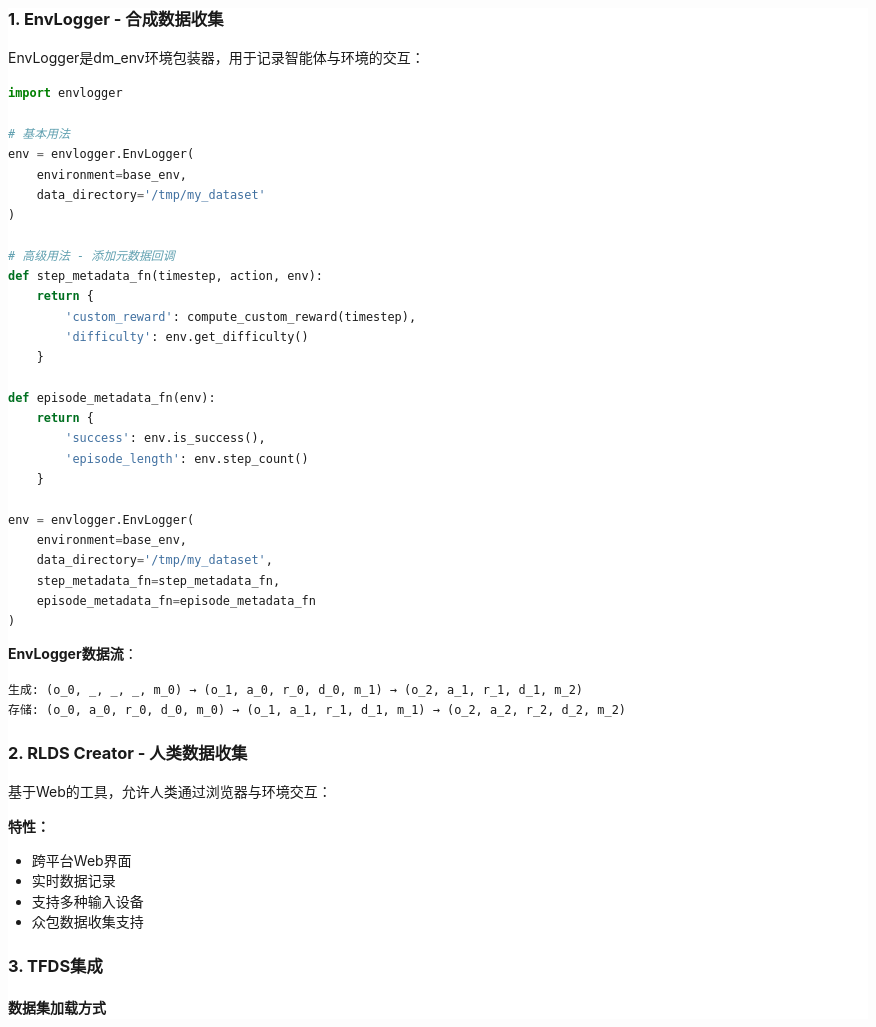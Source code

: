 ### 1. EnvLogger - 合成数据收集

EnvLogger是dm_env环境包装器，用于记录智能体与环境的交互：

```python
import envlogger

# 基本用法
env = envlogger.EnvLogger(
    environment=base_env,
    data_directory='/tmp/my_dataset'
)

# 高级用法 - 添加元数据回调
def step_metadata_fn(timestep, action, env):
    return {
        'custom_reward': compute_custom_reward(timestep),
        'difficulty': env.get_difficulty()
    }

def episode_metadata_fn(env):
    return {
        'success': env.is_success(),
        'episode_length': env.step_count()
    }

env = envlogger.EnvLogger(
    environment=base_env,
    data_directory='/tmp/my_dataset',
    step_metadata_fn=step_metadata_fn,
    episode_metadata_fn=episode_metadata_fn
)
```

**EnvLogger数据流**：
```
生成: (o_0, _, _, _, m_0) → (o_1, a_0, r_0, d_0, m_1) → (o_2, a_1, r_1, d_1, m_2)
存储: (o_0, a_0, r_0, d_0, m_0) → (o_1, a_1, r_1, d_1, m_1) → (o_2, a_2, r_2, d_2, m_2)
```

### 2. RLDS Creator - 人类数据收集

基于Web的工具，允许人类通过浏览器与环境交互：

**特性：**
- 跨平台Web界面
- 实时数据记录
- 支持多种输入设备
- 众包数据收集支持

### 3. TFDS集成

#### 数据集加载方式

